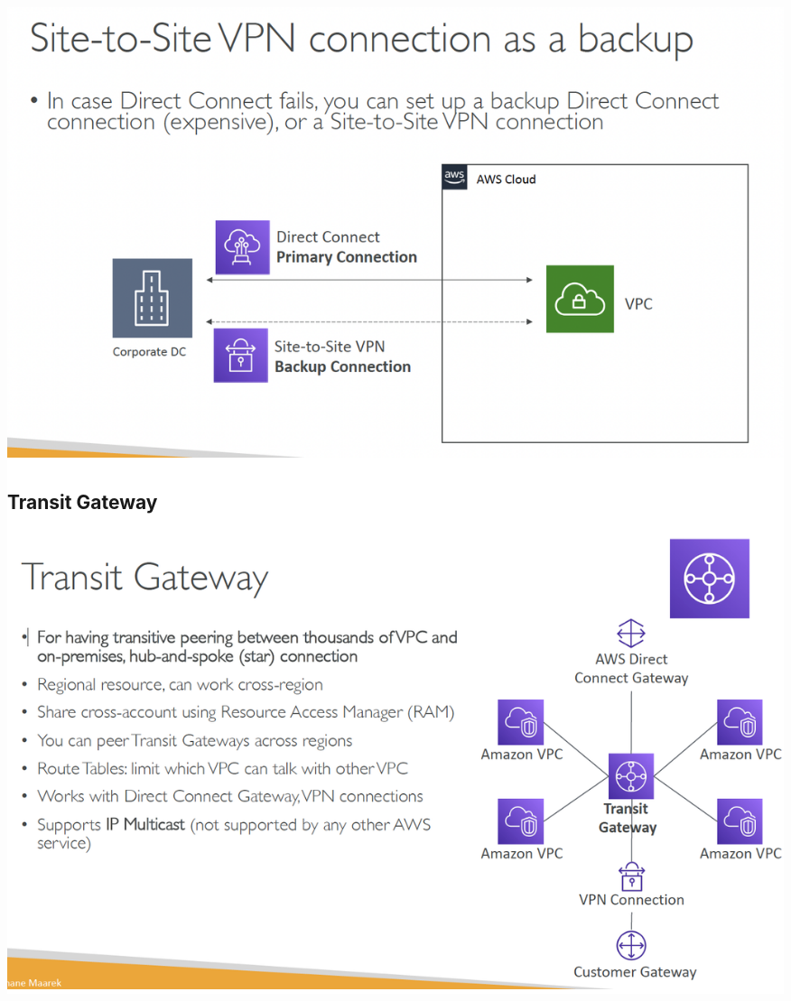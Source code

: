 ![74662b2b03752a1b5f68143c67099983.png](../../images/74662b2b03752a1b5f68143c67099983.png)



## Transit Gateway

![21b31ce344c106a4d83c9ebafbc19df1.png](../../images/21b31ce344c106a4d83c9ebafbc19df1.png)
